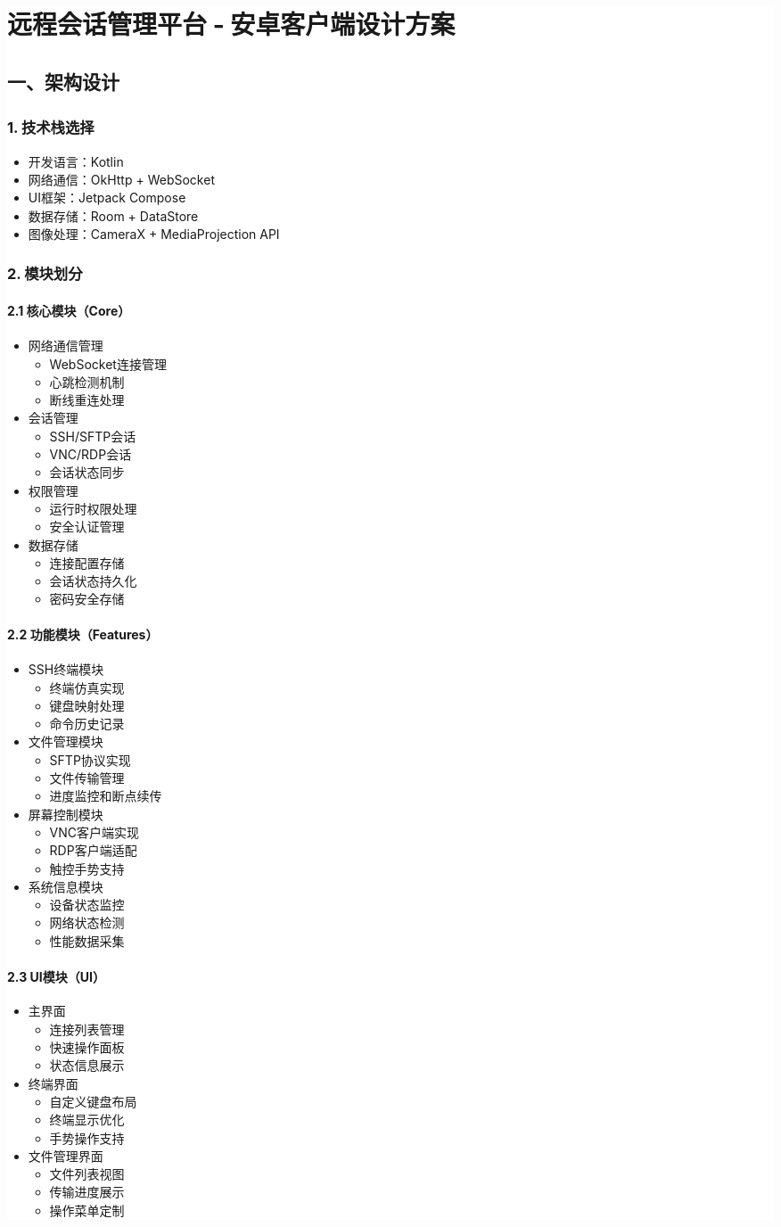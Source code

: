 # 远程会话管理平台 - 安卓客户端设计方案

## 一、架构设计

### 1. 技术栈选择
- 开发语言：Kotlin
- 网络通信：OkHttp + WebSocket
- UI框架：Jetpack Compose
- 数据存储：Room + DataStore
- 图像处理：CameraX + MediaProjection API

### 2. 模块划分

#### 2.1 核心模块（Core）
- 网络通信管理
  * WebSocket连接管理
  * 心跳检测机制
  * 断线重连处理
- 会话管理
  * SSH/SFTP会话
  * VNC/RDP会话
  * 会话状态同步
- 权限管理
  * 运行时权限处理
  * 安全认证管理
- 数据存储
  * 连接配置存储
  * 会话状态持久化
  * 密码安全存储

#### 2.2 功能模块（Features）
- SSH终端模块
  * 终端仿真实现
  * 键盘映射处理
  * 命令历史记录
- 文件管理模块
  * SFTP协议实现
  * 文件传输管理
  * 进度监控和断点续传
- 屏幕控制模块
  * VNC客户端实现
  * RDP客户端适配
  * 触控手势支持
- 系统信息模块
  * 设备状态监控
  * 网络状态检测
  * 性能数据采集

#### 2.3 UI模块（UI）
- 主界面
  * 连接列表管理
  * 快速操作面板
  * 状态信息展示
- 终端界面
  * 自定义键盘布局
  * 终端显示优化
  * 手势操作支持
- 文件管理界面
  * 文件列表视图
  * 传输进度展示
  * 操作菜单定制